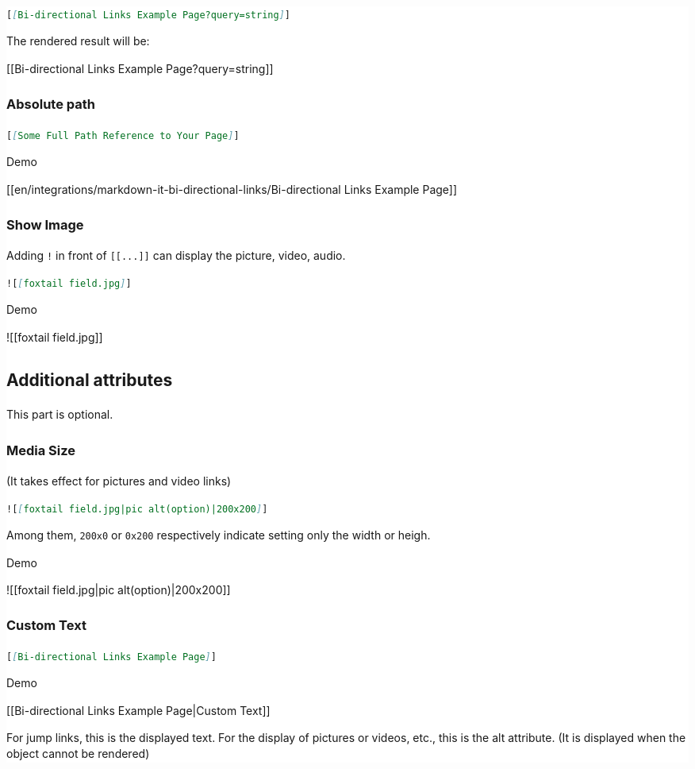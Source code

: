 ```markdown
[[Bi-directional Links Example Page?query=string]]
```

The rendered result will be:

[[Bi-directional Links Example Page?query=string]]

### Absolute path

```markdown
[[Some Full Path Reference to Your Page]]
```

Demo

[[en/integrations/markdown-it-bi-directional-links/Bi-directional Links Example Page]]

### Show Image

Adding `!` in front of `[[...]]` can display the picture, video, audio.

```markdown
![[foxtail field.jpg]]
```

Demo

![[foxtail field.jpg]]

## Additional attributes

This part is optional.

### Media Size

(It takes effect for pictures and video links)

```markdown
![[foxtail field.jpg|pic alt(option)|200x200]]
```

Among them, `200x0` or `0x200` respectively indicate setting only the width or heigh.

Demo

![[foxtail field.jpg|pic alt(option)|200x200]]

### Custom Text

```markdown
[[Bi-directional Links Example Page]]
```

Demo

[[Bi-directional Links Example Page|Custom Text]]

For jump links, this is the displayed text.
For the display of pictures or videos, etc., this is the alt attribute.
(It is displayed when the object cannot be rendered)
